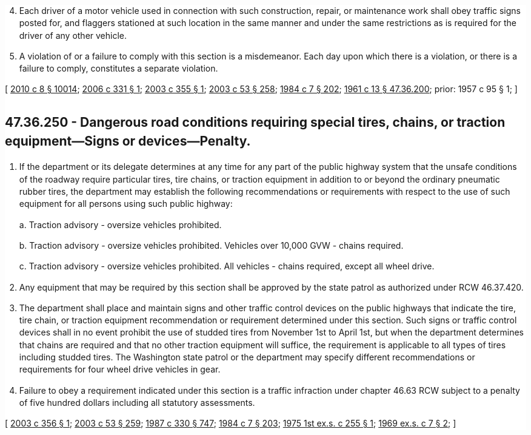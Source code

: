 4. Each driver of a motor vehicle used in connection with such construction, repair, or maintenance work shall obey traffic signs posted for, and flaggers stationed at such location in the same manner and under the same restrictions as is required for the driver of any other vehicle.

5. A violation of or a failure to comply with this section is a misdemeanor. Each day upon which there is a violation, or there is a failure to comply, constitutes a separate violation.

\[ [2010 c 8 § 10014](http://lawfilesext.leg.wa.gov/biennium/2009-10/Pdf/Bills/Session%20Laws/Senate/6239-S.SL.pdf?cite=2010%20c%208%20§%2010014); [2006 c 331 § 1](http://lawfilesext.leg.wa.gov/biennium/2005-06/Pdf/Bills/Session%20Laws/Senate/6762.SL.pdf?cite=2006%20c%20331%20§%201); [2003 c 355 § 1](http://lawfilesext.leg.wa.gov/biennium/2003-04/Pdf/Bills/Session%20Laws/Senate/5457-S.SL.pdf?cite=2003%20c%20355%20§%201); [2003 c 53 § 258](http://lawfilesext.leg.wa.gov/biennium/2003-04/Pdf/Bills/Session%20Laws/Senate/5758.SL.pdf?cite=2003%20c%2053%20§%20258); [1984 c 7 § 202](http://leg.wa.gov/CodeReviser/documents/sessionlaw/1984c7.pdf?cite=1984%20c%207%20§%20202); [1961 c 13 § 47.36.200](http://leg.wa.gov/CodeReviser/documents/sessionlaw/1961c13.pdf?cite=1961%20c%2013%20§%2047.36.200); prior:  1957 c 95 § 1; \]

## 47.36.250 - Dangerous road conditions requiring special tires, chains, or traction equipment—Signs or devices—Penalty.
1. If the department or its delegate determines at any time for any part of the public highway system that the unsafe conditions of the roadway require particular tires, tire chains, or traction equipment in addition to or beyond the ordinary pneumatic rubber tires, the department may establish the following recommendations or requirements with respect to the use of such equipment for all persons using such public highway:

    a. Traction advisory - oversize vehicles prohibited.

    b. Traction advisory - oversize vehicles prohibited. Vehicles over 10,000 GVW - chains required.

    c. Traction advisory - oversize vehicles prohibited. All vehicles - chains required, except all wheel drive.

2. Any equipment that may be required by this section shall be approved by the state patrol as authorized under RCW 46.37.420.

3. The department shall place and maintain signs and other traffic control devices on the public highways that indicate the tire, tire chain, or traction equipment recommendation or requirement determined under this section. Such signs or traffic control devices shall in no event prohibit the use of studded tires from November 1st to April 1st, but when the department determines that chains are required and that no other traction equipment will suffice, the requirement is applicable to all types of tires including studded tires. The Washington state patrol or the department may specify different recommendations or requirements for four wheel drive vehicles in gear.

4. Failure to obey a requirement indicated under this section is a traffic infraction under chapter 46.63 RCW subject to a penalty of five hundred dollars including all statutory assessments.

\[ [2003 c 356 § 1](http://lawfilesext.leg.wa.gov/biennium/2003-04/Pdf/Bills/Session%20Laws/Senate/5284.SL.pdf?cite=2003%20c%20356%20§%201); [2003 c 53 § 259](http://lawfilesext.leg.wa.gov/biennium/2003-04/Pdf/Bills/Session%20Laws/Senate/5758.SL.pdf?cite=2003%20c%2053%20§%20259); [1987 c 330 § 747](http://leg.wa.gov/CodeReviser/documents/sessionlaw/1987c330.pdf?cite=1987%20c%20330%20§%20747); [1984 c 7 § 203](http://leg.wa.gov/CodeReviser/documents/sessionlaw/1984c7.pdf?cite=1984%20c%207%20§%20203); [1975 1st ex.s. c 255 § 1](http://leg.wa.gov/CodeReviser/documents/sessionlaw/1975ex1c255.pdf?cite=1975%201st%20ex.s.%20c%20255%20§%201); [1969 ex.s. c 7 § 2](http://leg.wa.gov/CodeReviser/documents/sessionlaw/1969ex1c7.pdf?cite=1969%20ex.s.%20c%207%20§%202); \]

